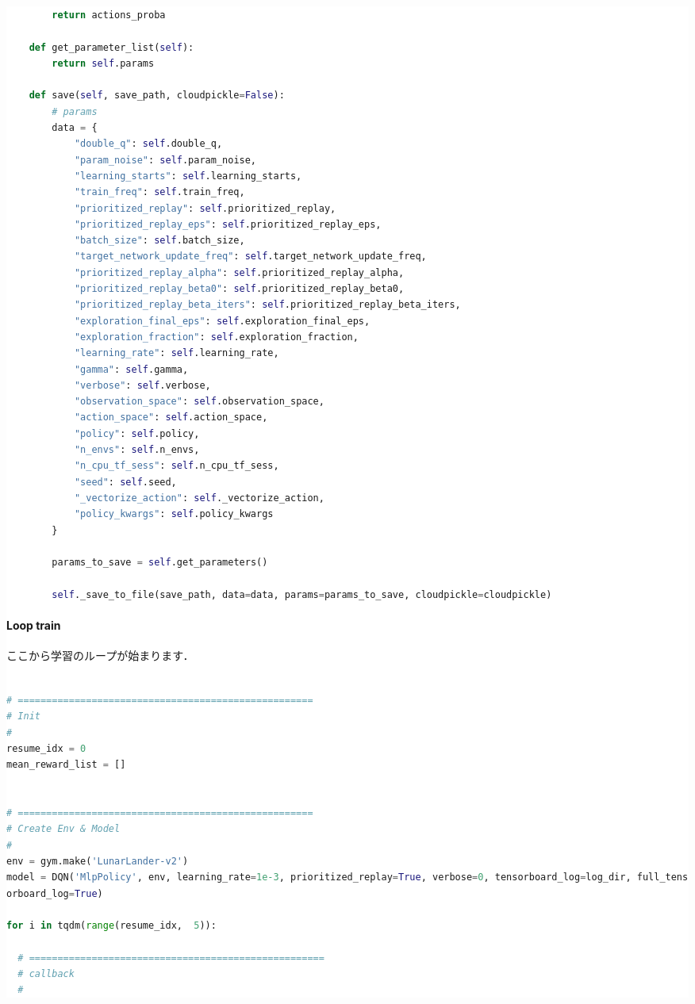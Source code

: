 ```python
        return actions_proba

    def get_parameter_list(self):
        return self.params

    def save(self, save_path, cloudpickle=False):
        # params
        data = {
            "double_q": self.double_q,
            "param_noise": self.param_noise,
            "learning_starts": self.learning_starts,
            "train_freq": self.train_freq,
            "prioritized_replay": self.prioritized_replay,
            "prioritized_replay_eps": self.prioritized_replay_eps,
            "batch_size": self.batch_size,
            "target_network_update_freq": self.target_network_update_freq,
            "prioritized_replay_alpha": self.prioritized_replay_alpha,
            "prioritized_replay_beta0": self.prioritized_replay_beta0,
            "prioritized_replay_beta_iters": self.prioritized_replay_beta_iters,
            "exploration_final_eps": self.exploration_final_eps,
            "exploration_fraction": self.exploration_fraction,
            "learning_rate": self.learning_rate,
            "gamma": self.gamma,
            "verbose": self.verbose,
            "observation_space": self.observation_space,
            "action_space": self.action_space,
            "policy": self.policy,
            "n_envs": self.n_envs,
            "n_cpu_tf_sess": self.n_cpu_tf_sess,
            "seed": self.seed,
            "_vectorize_action": self._vectorize_action,
            "policy_kwargs": self.policy_kwargs
        }

        params_to_save = self.get_parameters()

        self._save_to_file(save_path, data=data, params=params_to_save, cloudpickle=cloudpickle)
```

#### Loop train

ここから学習のループが始まります．


```python

# ====================================================
# Init 
#
resume_idx = 0
mean_reward_list = []


# ====================================================
# Create Env & Model
#
env = gym.make('LunarLander-v2')
model = DQN('MlpPolicy', env, learning_rate=1e-3, prioritized_replay=True, verbose=0, tensorboard_log=log_dir, full_tensorboard_log=True)

for i in tqdm(range(resume_idx,  5)):

  # ====================================================
  # callback
  #
```
